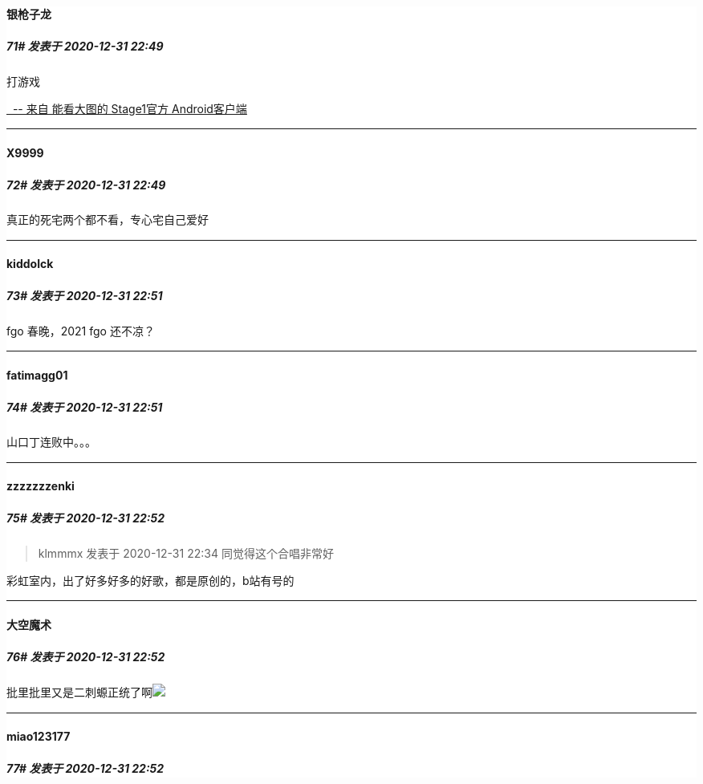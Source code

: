 ####  银枪子龙  
##### 71#       发表于 2020-12-31 22:49


打游戏

[  -- 来自 能看大图的 Stage1官方 Android客户端](https://www.coolapk.com/apk/140634)


-----

####  X9999  
##### 72#       发表于 2020-12-31 22:49


真正的死宅两个都不看，专心宅自己爱好


-----

####  kiddolck  
##### 73#       发表于 2020-12-31 22:51


fgo 春晚，2021 fgo 还不凉？


-----

####  fatimagg01  
##### 74#       发表于 2020-12-31 22:51


山口丁连败中。。。


-----

####  zzzzzzzenki  
##### 75#       发表于 2020-12-31 22:52


<blockquote>klmmmx 发表于 2020-12-31 22:34
同觉得这个合唱非常好</blockquote>
彩虹室内，出了好多好多的好歌，都是原创的，b站有号的


-----

####  大空魔术  
##### 76#       发表于 2020-12-31 22:52


批里批里又是二刺螈正统了啊<img src="https://static.saraba1st.com/image/smiley/face2017/132.png" referrerpolicy="no-referrer">


-----

####  miao123177  
##### 77#       发表于 2020-12-31 22:52
